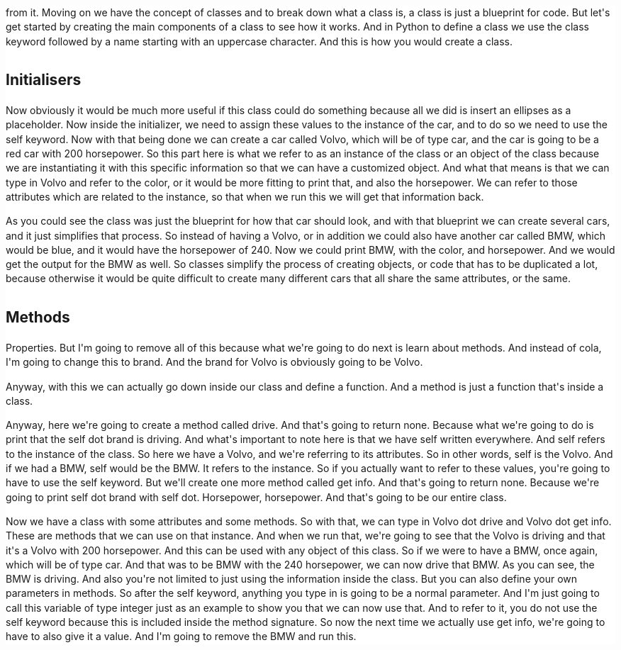 from it. Moving on we have the concept of classes and to break down what a class is, a class is just a blueprint for code. But let's get started by creating the main components of a class to see how it works. And in Python to define a class we use the class keyword followed by a name starting with an uppercase character. And this is how you would create a class.

## Initialisers

Now obviously it would be much more useful if this class could do something because all we did is insert an ellipses as a placeholder. Now inside the initializer, we need to assign these values to the instance of the car, and to do so we need to use the self keyword. Now with that being done we can create a car called Volvo, which will be of type car, and the car is going to be a red car with 200 horsepower. So this part here is what we refer to as an instance of the class or an object of the class because we are instantiating it with this specific information so that we can have a customized object. And what that means is that we can type in Volvo and refer to the color, or it would be more fitting to print that, and also the horsepower. We can refer to those attributes which are related to the instance, so that when we run this we will get that information back.

As you could see the class was just the blueprint for how that car should look, and with that blueprint we can create several cars, and it just simplifies that process. So instead of having a Volvo, or in addition we could also have another car called BMW, which would be blue, and it would have the horsepower of 240. Now we could print BMW, with the color, and horsepower. And we would get the output for the BMW as well. So classes simplify the process of creating objects, or code that has to be duplicated a lot, because otherwise it would be quite difficult to create many different cars that all share the same attributes, or the same.

## Methods

Properties. But I'm going to remove all of this because what we're going to do next is learn about methods. And instead of cola, I'm going to change this to brand. And the brand for Volvo is obviously going to be Volvo.

Anyway, with this we can actually go down inside our class and define a function. And a method is just a function that's inside a class.

Anyway, here we're going to create a method called drive. And that's going to return none. Because what we're going to do is print that the self dot brand is driving. And what's important to note here is that we have self written everywhere. And self refers to the instance of the class. So here we have a Volvo, and we're referring to its attributes. So in other words, self is the Volvo. And if we had a BMW, self would be the BMW. It refers to the instance. So if you actually want to refer to these values, you're going to have to use the self keyword. But we'll create one more method called get info. And that's going to return none. Because we're going to print self dot brand with self dot. Horsepower, horsepower. And that's going to be our entire class.

Now we have a class with some attributes and some methods. So with that, we can type in Volvo dot drive and Volvo dot get info. These are methods that we can use on that instance. And when we run that, we're going to see that the Volvo is driving and that it's a Volvo with 200 horsepower. And this can be used with any object of this class. So if we were to have a BMW, once again, which will be of type car. And that was to be BMW with the 240 horsepower, we can now drive that BMW. As you can see, the BMW is driving. And also you're not limited to just using the information inside the class. But you can also define your own parameters in methods. So after the self keyword, anything you type in is going to be a normal parameter. And I'm just going to call this variable of type integer just as an example to show you that we can now use that. And to refer to it, you do not use the self keyword because this is included inside the method signature. So now the next time we actually use get info, we're going to have to also give it a value. And I'm going to remove the BMW and run this.
